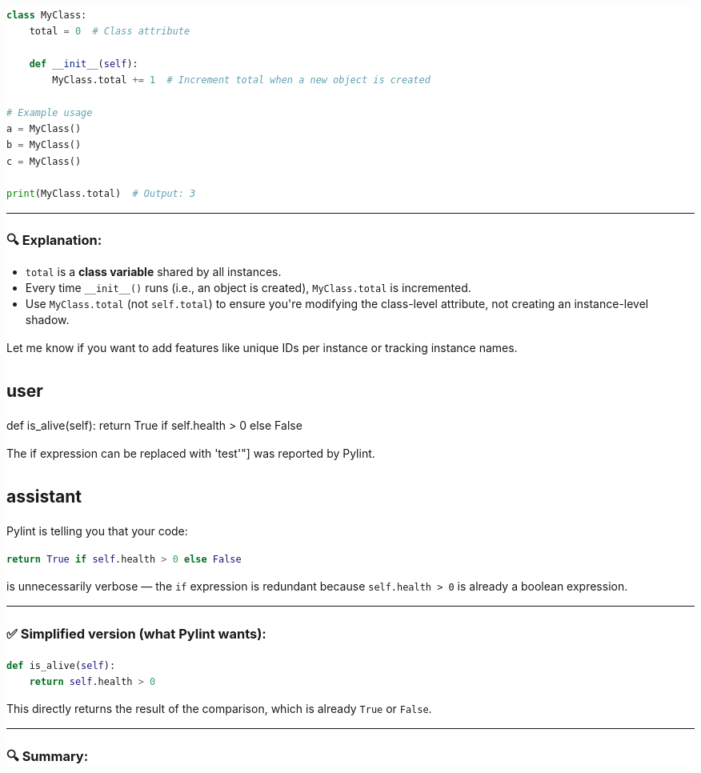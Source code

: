 ```python
class MyClass:
    total = 0  # Class attribute

    def __init__(self):
        MyClass.total += 1  # Increment total when a new object is created

# Example usage
a = MyClass()
b = MyClass()
c = MyClass()

print(MyClass.total)  # Output: 3
```

---

### 🔍 Explanation:

- `total` is a **class variable** shared by all instances.
- Every time `__init__()` runs (i.e., an object is created), `MyClass.total` is incremented.
- Use `MyClass.total` (not `self.total`) to ensure you're modifying the class-level attribute, not creating an instance-level shadow.

Let me know if you want to add features like unique IDs per instance or tracking instance names.
## user
def is_alive(self):
        return True if self.health > 0 else False

The if expression can be replaced with 'test'"] was reported by Pylint.
## assistant
Pylint is telling you that your code:

```python
return True if self.health > 0 else False
```

is unnecessarily verbose — the `if` expression is redundant because `self.health > 0` is already a boolean expression.

---

### ✅ Simplified version (what Pylint wants):

```python
def is_alive(self):
    return self.health > 0
```

This directly returns the result of the comparison, which is already `True` or `False`.

---

### 🔍 Summary:
